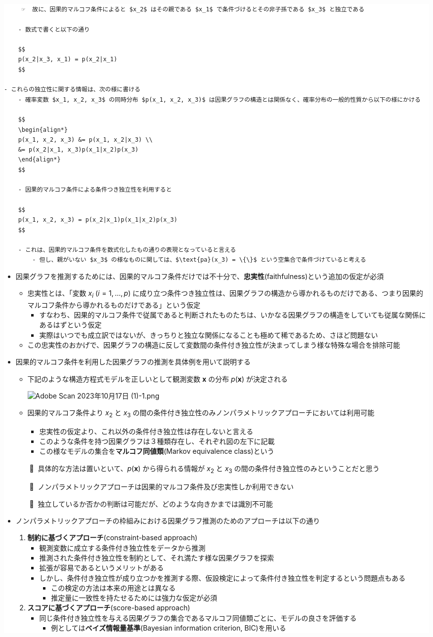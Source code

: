          ☞  故に、因果的マルコフ条件によると $x_2$ はその親である $x_1$ で条件づけるとその非子孫である $x_3$ と独立である

        - 数式で書くと以下の通り

        $$
        p(x_2|x_3, x_1) = p(x_2|x_1)
        $$

    - これらの独立性に関する情報は、次の様に書ける
        - 確率変数 $x_1, x_2, x_3$ の同時分布 $p(x_1, x_2, x_3)$ は因果グラフの構造とは関係なく、確率分布の一般的性質から以下の様にかける

        $$
        \begin{align*}
        p(x_1, x_2, x_3) &= p(x_1, x_2|x_3) \\
        &= p(x_2|x_1, x_3)p(x_1|x_2)p(x_3)
        \end{align*}
        $$

        - 因果的マルコフ条件による条件つき独立性を利用すると

        $$
        p(x_1, x_2, x_3) = p(x_2|x_1)p(x_1|x_2)p(x_3)
        $$

        - これは、因果的マルコフ条件を数式化したもの通りの表現となっていると言える
            - 但し、親がいない $x_3$ の様なものに関しては、$\text{pa}(x_3) = \{\}$ という空集合で条件づけていると考える
- 因果グラフを推測するためには、因果的マルコフ条件だけでは不十分で、**忠実性**(faithfulness)という追加の仮定が必須
    - 忠実性とは、「変数 $x_i~(i=1, ..., p)$ に成り立つ条件つき独立性は、因果グラフの構造から導かれるものだけである、つまり因果的マルコフ条件から導かれるものだけである」という仮定
        - すなわち、因果的マルコフ条件で従属であると判断されたものたちは、いかなる因果グラフの構造をしていても従属な関係にあるはずという仮定
        - 実際はいつでも成立訳ではないが、きっちりと独立な関係になることも極めて稀であるため、さほど問題ない
    - この忠実性のおかげで、因果グラフの構造に反して変数間の条件付き独立性が決まってしまう様な特殊な場合を排除可能
- 因果的マルコフ条件を利用した因果グラフの推測を具体例を用いて説明する
    - 下記のような構造方程式モデルを正しいとして観測変数 $\bm{x}$ の分布 $p(\bm{x})$ が決定される

        ![Adobe Scan 2023年10月17日 (1)-1.png](https://prod-files-secure.s3.us-west-2.amazonaws.com/87a3b481-5989-4cd0-b1b1-ddf649025575/a8d57460-88d7-4dc4-a838-6ec8344d8db0/Adobe_Scan_2023%E5%B9%B410%E6%9C%8817%E6%97%A5_(1)-1.png)

    - 因果的マルコフ条件より $x_2$ と $x_3$ の間の条件付き独立性のみノンパラメトリックアプローチにおいては利用可能
        - 忠実性の仮定より、これ以外の条件付き独立性は存在しないと言える
        - このような条件を持つ因果グラフは３種類存在し、それぞれ図の左下に記載
        - この様なモデルの集合を**マルコフ同値類**(Markov equivalence class)という

         🧐  具体的な方法は置いといて、$p(\bm{x})$ から得られる情報が $x_2$ と $x_3$ の間の条件付き独立性のみということだと思う

         🧐  ノンパラメトリックアプローチは因果的マルコフ条件及び忠実性しか利用できない

         🧐  独立しているか否かの判断は可能だが、どのような向きかまでは識別不可能

- ノンパラメトリックアプローチの枠組みにおける因果グラフ推測のためのアプローチは以下の通り
    1. **制約に基づくアプローチ**(constraint-based approach)
        - 観測変数に成立する条件付き独立性をデータから推測
        - 推測された条件付き独立性を制約として、それ満たす様な因果グラフを探索
        - 拡張が容易であるというメリットがある
        - しかし、条件付き独立性が成り立つかを推測する際、仮設検定によって条件付き独立性を判定するという問題点もある
            - この検定の方法は本来の用途とは異なる
            - 推定量に一致性を持たせるためには強力な仮定が必須
    2. **スコアに基づくアプローチ**(score-based approach)
        - 同じ条件付き独立性を与える因果グラフの集合であるマルコフ同値類ごとに、モデルの良さを評価する
            - 例としては**ベイズ情報量基準**(Bayesian information criterion, BIC)を用いる
